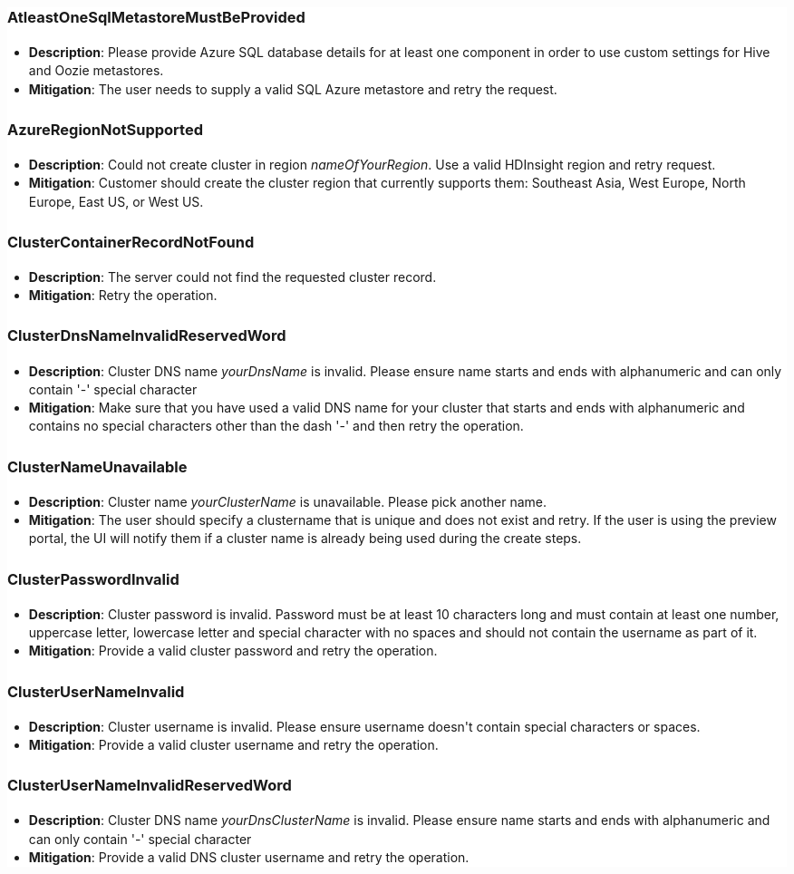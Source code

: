 
### <a id="AtleastOneSqlMetastoreMustBeProvided"></a>AtleastOneSqlMetastoreMustBeProvided
- **Description**: Please provide Azure SQL database details for at least one component in order to use custom settings for Hive and Oozie metastores.
- **Mitigation**: The user needs to supply a valid SQL Azure metastore and retry the request.  

### <a id="AzureRegionNotSupported"></a>AzureRegionNotSupported
- **Description**: Could not create cluster in region *nameOfYourRegion*. Use a valid HDInsight region and retry request.
- **Mitigation**: Customer should create the cluster region that currently supports them: Southeast Asia, West Europe, North Europe, East US, or West US.  

### <a id="ClusterContainerRecordNotFound"></a>ClusterContainerRecordNotFound
- **Description**: The server could not find the requested cluster record.  
- **Mitigation**: Retry the operation.

### <a id="ClusterDnsNameInvalidReservedWord"></a>ClusterDnsNameInvalidReservedWord
- **Description**: Cluster DNS name *yourDnsName* is invalid. Please ensure name starts and ends with alphanumeric and can only contain '-' special character  
- **Mitigation**: Make sure that you have used a valid DNS name for your cluster that starts and ends with alphanumeric and contains no special characters other than the dash '-' and then retry the operation.

### <a id="ClusterNameUnavailable"></a>ClusterNameUnavailable
- **Description**: Cluster name *yourClusterName* is unavailable. Please pick another name.  
- **Mitigation**: The user should specify a clustername that is unique and does not exist and retry. If the user is using the preview portal, the UI will notify them if a cluster name is already being used during the create steps.


### <a id="ClusterPasswordInvalid"></a>ClusterPasswordInvalid
- **Description**: Cluster password is invalid. Password must be at least 10 characters long and must contain at least one number, uppercase letter, lowercase letter and special character with no spaces and should not contain the username as part of it.  
- **Mitigation**: Provide a valid cluster password and retry the operation.

### <a id="ClusterUserNameInvalid"></a>ClusterUserNameInvalid
- **Description**: Cluster username is invalid. Please ensure username doesn't contain special characters or spaces.  
- **Mitigation**: Provide a valid cluster username and retry the operation.

### <a id="ClusterUserNameInvalidReservedWord"></a>ClusterUserNameInvalidReservedWord
- **Description**: Cluster DNS name *yourDnsClusterName* is invalid. Please ensure name starts and ends with alphanumeric and can only contain '-' special character  
- **Mitigation**: Provide a valid DNS cluster username and retry the operation.

